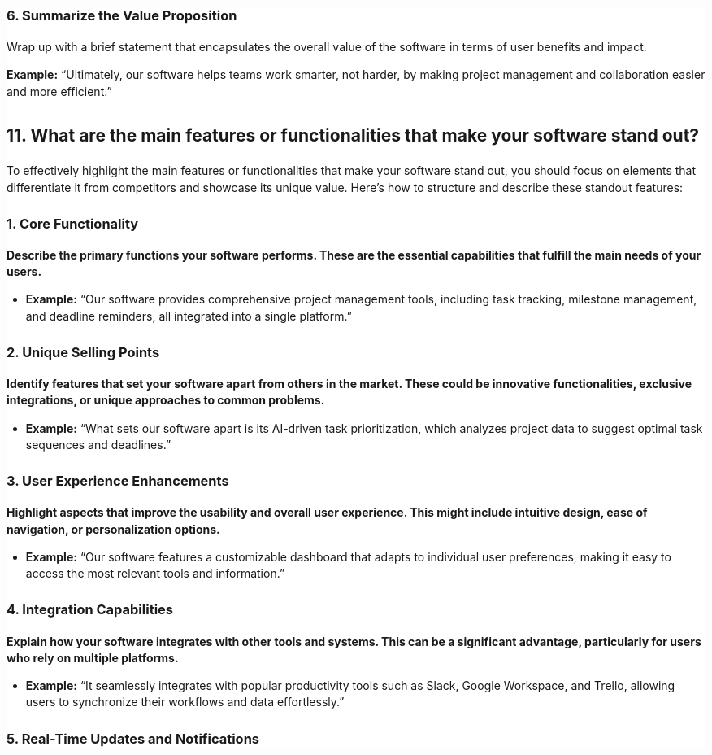 ### **6. Summarize the Value Proposition**

Wrap up with a brief statement that encapsulates the overall value of the software in terms of user benefits and impact.

**Example:**
“Ultimately, our software helps teams work smarter, not harder, by making project management and collaboration easier and more efficient.”



## 11. What are the main features or functionalities that make your software stand out?
To effectively highlight the main features or functionalities that make your software stand out, you should focus on elements that differentiate it from competitors and showcase its unique value. Here’s how to structure and describe these standout features:

### **1. Core Functionality**

**Describe the primary functions your software performs. These are the essential capabilities that fulfill the main needs of your users.**

- **Example:** 
  “Our software provides comprehensive project management tools, including task tracking, milestone management, and deadline reminders, all integrated into a single platform.”

### **2. Unique Selling Points**

**Identify features that set your software apart from others in the market. These could be innovative functionalities, exclusive integrations, or unique approaches to common problems.**

- **Example:** 
  “What sets our software apart is its AI-driven task prioritization, which analyzes project data to suggest optimal task sequences and deadlines.”

### **3. User Experience Enhancements**

**Highlight aspects that improve the usability and overall user experience. This might include intuitive design, ease of navigation, or personalization options.**

- **Example:** 
  “Our software features a customizable dashboard that adapts to individual user preferences, making it easy to access the most relevant tools and information.”

### **4. Integration Capabilities**

**Explain how your software integrates with other tools and systems. This can be a significant advantage, particularly for users who rely on multiple platforms.**

- **Example:** 
  “It seamlessly integrates with popular productivity tools such as Slack, Google Workspace, and Trello, allowing users to synchronize their workflows and data effortlessly.”

### **5. Real-Time Updates and Notifications**
